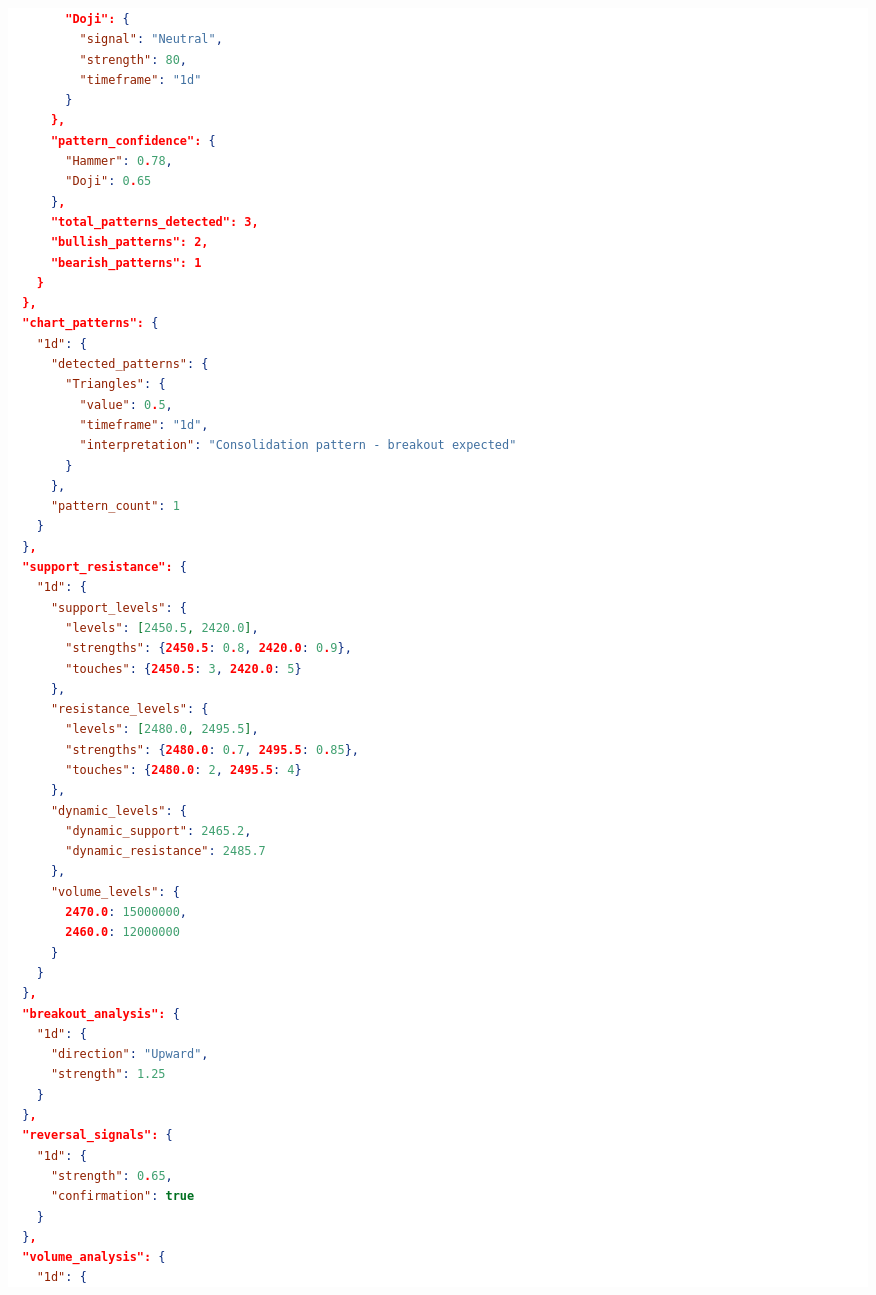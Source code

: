 ```json
        "Doji": {
          "signal": "Neutral",
          "strength": 80,
          "timeframe": "1d"
        }
      },
      "pattern_confidence": {
        "Hammer": 0.78,
        "Doji": 0.65
      },
      "total_patterns_detected": 3,
      "bullish_patterns": 2,
      "bearish_patterns": 1
    }
  },
  "chart_patterns": {
    "1d": {
      "detected_patterns": {
        "Triangles": {
          "value": 0.5,
          "timeframe": "1d",
          "interpretation": "Consolidation pattern - breakout expected"
        }
      },
      "pattern_count": 1
    }
  },
  "support_resistance": {
    "1d": {
      "support_levels": {
        "levels": [2450.5, 2420.0],
        "strengths": {2450.5: 0.8, 2420.0: 0.9},
        "touches": {2450.5: 3, 2420.0: 5}
      },
      "resistance_levels": {
        "levels": [2480.0, 2495.5],
        "strengths": {2480.0: 0.7, 2495.5: 0.85},
        "touches": {2480.0: 2, 2495.5: 4}
      },
      "dynamic_levels": {
        "dynamic_support": 2465.2,
        "dynamic_resistance": 2485.7
      },
      "volume_levels": {
        2470.0: 15000000,
        2460.0: 12000000
      }
    }
  },
  "breakout_analysis": {
    "1d": {
      "direction": "Upward",
      "strength": 1.25
    }
  },
  "reversal_signals": {
    "1d": {
      "strength": 0.65,
      "confirmation": true
    }
  },
  "volume_analysis": {
    "1d": {
```